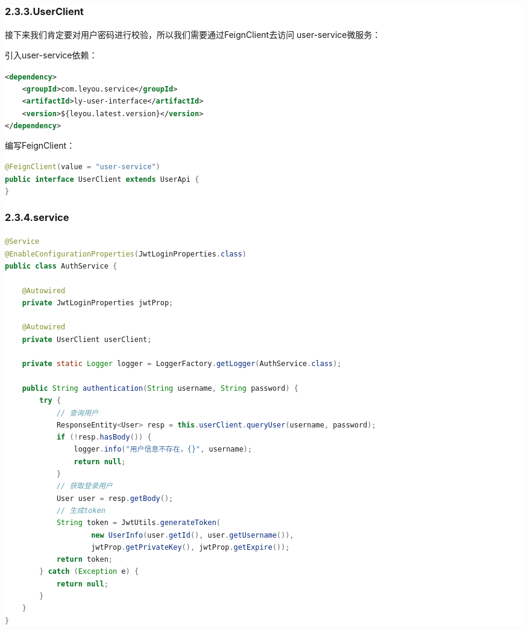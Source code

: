 

### 2.3.3.UserClient

接下来我们肯定要对用户密码进行校验，所以我们需要通过FeignClient去访问 user-service微服务：

引入user-service依赖：

```xml
<dependency>
    <groupId>com.leyou.service</groupId>
    <artifactId>ly-user-interface</artifactId>
    <version>${leyou.latest.version}</version>
</dependency>
```

编写FeignClient：

```java
@FeignClient(value = "user-service")
public interface UserClient extends UserApi {
}
```



### 2.3.4.service

```java
@Service
@EnableConfigurationProperties(JwtLoginProperties.class)
public class AuthService {

    @Autowired
    private JwtLoginProperties jwtProp;

    @Autowired
    private UserClient userClient;

    private static Logger logger = LoggerFactory.getLogger(AuthService.class);

    public String authentication(String username, String password) {
        try {
            // 查询用户
            ResponseEntity<User> resp = this.userClient.queryUser(username, password);
            if (!resp.hasBody()) {
                logger.info("用户信息不存在，{}", username);
                return null;
            }
            // 获取登录用户
            User user = resp.getBody();
            // 生成token
            String token = JwtUtils.generateToken(
                    new UserInfo(user.getId(), user.getUsername()),
                    jwtProp.getPrivateKey(), jwtProp.getExpire());
            return token;
        } catch (Exception e) {
            return null;
        }
    }
}
```
